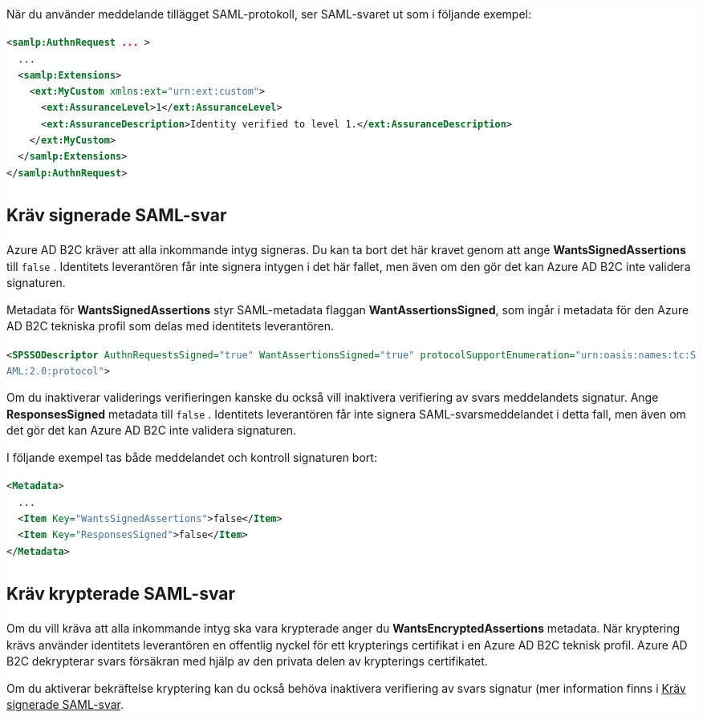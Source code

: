 När du använder meddelande tillägget SAML-protokoll, ser SAML-svaret ut som i följande exempel:

```xml
<samlp:AuthnRequest ... >
  ...
  <samlp:Extensions>
    <ext:MyCustom xmlns:ext="urn:ext:custom">
      <ext:AssuranceLevel>1</ext:AssuranceLevel>
      <ext:AssuranceDescription>Identity verified to level 1.</ext:AssuranceDescription>
    </ext:MyCustom>
  </samlp:Extensions>
</samlp:AuthnRequest>
```

## <a name="require-signed-saml-responses"></a>Kräv signerade SAML-svar

Azure AD B2C kräver att alla inkommande intyg signeras. Du kan ta bort det här kravet genom att ange **WantsSignedAssertions** till `false` . Identitets leverantören får inte signera intygen i det här fallet, men även om den gör det kan Azure AD B2C inte validera signaturen.

Metadata för **WantsSignedAssertions** styr SAML-metadata flaggan **WantAssertionsSigned**, som ingår i metadata för den Azure AD B2C tekniska profil som delas med identitets leverantören.

```xml
<SPSSODescriptor AuthnRequestsSigned="true" WantAssertionsSigned="true" protocolSupportEnumeration="urn:oasis:names:tc:SAML:2.0:protocol">
```

Om du inaktiverar validerings verifieringen kanske du också vill inaktivera verifiering av svars meddelandets signatur. Ange **ResponsesSigned** metadata till `false` . Identitets leverantören får inte signera SAML-svarsmeddelandet i detta fall, men även om det gör det kan Azure AD B2C inte validera signaturen.

I följande exempel tas både meddelandet och kontroll signaturen bort:

```xml
<Metadata>
  ...
  <Item Key="WantsSignedAssertions">false</Item>
  <Item Key="ResponsesSigned">false</Item>
</Metadata>
```

## <a name="require-encrypted-saml-responses"></a>Kräv krypterade SAML-svar

Om du vill kräva att alla inkommande intyg ska vara krypterade anger du **WantsEncryptedAssertions** metadata. När kryptering krävs använder identitets leverantören en offentlig nyckel för ett krypterings certifikat i en Azure AD B2C teknisk profil. Azure AD B2C dekrypterar svars försäkran med hjälp av den privata delen av krypterings certifikatet.

Om du aktiverar bekräftelse kryptering kan du också behöva inaktivera verifiering av svars signatur (mer information finns i [Kräv signerade SAML-svar](#require-signed-saml-responses).
